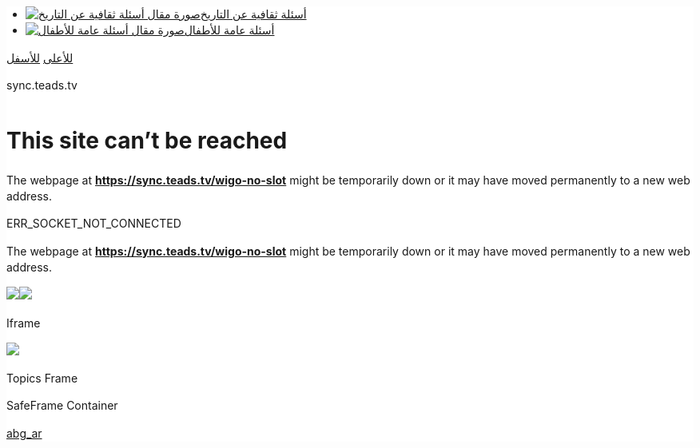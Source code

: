 - [![صورة مقال أسئلة ثقافية عن التاريخ](https://modo3.com/thumbs/fit192x110/258285/1649754949/%D8%A3%D8%B3%D8%A6%D9%84%D8%A9_%D8%AB%D9%82%D8%A7%D9%81%D9%8A%D8%A9_%D8%B9%D9%86_%D8%A7%D9%84%D8%AA%D8%A7%D8%B1%D9%8A%D8%AE.jpg)أسئلة ثقافية عن التاريخ](https://mawdoo3.com/%D8%A3%D8%B3%D8%A6%D9%84%D8%A9_%D8%AB%D9%82%D8%A7%D9%81%D9%8A%D8%A9_%D8%B9%D9%86_%D8%A7%D9%84%D8%AA%D8%A7%D8%B1%D9%8A%D8%AE)
- [![صورة مقال أسئلة عامة للأطفال](https://modo3.com/thumbs/fit192x110/256047/1641119731/%D8%A3%D8%B3%D8%A6%D9%84%D8%A9_%D8%B9%D8%A7%D9%85%D8%A9_%D9%84%D9%84%D8%A3%D8%B7%D9%81%D8%A7%D9%84.jpg)أسئلة عامة للأطفال](https://mawdoo3.com/%D8%A3%D8%B3%D8%A6%D9%84%D8%A9_%D8%B9%D8%A7%D9%85%D8%A9_%D9%84%D9%84%D8%A3%D8%B7%D9%81%D8%A7%D9%84)

[للأعلى](https://mawdoo3.com/%D8%A3%D8%B3%D8%A6%D9%84%D8%A9_%D8%AB%D9%82%D8%A7%D9%81%D9%8A%D8%A9_%D9%85%D9%86%D9%88%D8%B9%D8%A9#) [للأسفل](https://mawdoo3.com/%D8%A3%D8%B3%D8%A6%D9%84%D8%A9_%D8%AB%D9%82%D8%A7%D9%81%D9%8A%D8%A9_%D9%85%D9%86%D9%88%D8%B9%D8%A9#views)

sync.teads.tv

# This site can’t be reached

The webpage at **https://sync.teads.tv/wigo-no-slot** might be temporarily down or it may have moved permanently to a new web address.

ERR\_SOCKET\_NOT\_CONNECTED

The webpage at **https://sync.teads.tv/wigo-no-slot** might be temporarily down or it may have moved permanently to a new web address.

![](<Base64-Image-Removed>)![](<Base64-Image-Removed>)

Iframe

![](https://pagead2.googlesyndication.com/pagead/sodar?id=sodar2&v=232&li=gda_r20250306&jk=2840641509510345&rc=)

Topics Frame

SafeFrame Container

[abg\_ar](https://adssettings.google.com/whythisad?source=display&reasons=AU2hxZ0MtFyHP0JyExjbtQK-4fdPeKvHCQms2VT2HZFlEAZA0FPIiPdZ9RBg0IU5WOuvAtzq4u89mfq53c-aBKZr-JwFxkZ9B8jzWhCdPxow-rhWVw4bJBTAlYvx1JZpAjtcGU80ePB__5VV7-t7GE4shwUCHaNOJgUTY5RLlmqasqCtf4xgeqFbJvxWPWgRt8ZG1wqnCosXL43rTB0-eICdCPRj8cPLvkIVpO-hgkdFJZqxyE3PHSAP4WmkRcO7uZFKsh3gcH_tG4gwiyiZ-pDA-lHw4iENFy2_Fiye6Zf9wl4yPQ4YYrk_6ne8lu9p80IcjkdGA_d9Ayjdg_pNTgjqQ1eyGhZrD_lQFBnkvyBt60A0Xj0Q12g5UF99_gIsY9jaXaeQJdNIAWCmNFUeTP-wQTlQHFIYzjIrPik7VM5Sarpgl-Oo5cnhR5mGF1CuMz0D9hkLqPaYndnsZjW5EMvMCkYO-X8ruWHxRTsNH1XYjSphQRnxvtmu_SMuplwCuL_PE-ZxK5C3rHgh3q8PYjiMaSS3CjVQOFyHdoiEKKbuC6us8vZ7GFtS0Q-UbBzC5OHj1RY5K_Fkg9IAcHPKtAZa-jXdmGhn5Muxe_QPHFHEDahsDgoM-jhKQwIYiHNvYWVwDMnv1PdoLH5A8Khkn2u_VZdspmvRV15wIH4O6w24wrDwPvMwLNqm9AcoYeUlkR-u3K1vs89gy69fDsWEh3UxdPvFRn6JlF9w9SrMPfeFWPwPMuShB6pLUhgk81OUVCmQ0-tcUWq05h4UPFwN2q3B6ME-TxnHCaGkYWnCKMFJVO8oFjPNwqH0-gsJuf8RIK2Nbr2LS-HcZKI2O-_41smPGD7-OyLO5EVLbNAXv2hpeA11OelWw2duIOXn0t31uneKN8Euzvfc3XWH9IzBq_741gVXbjPHB2R7Tu15Pp5I6bZN-xi2FB1taiqJh9Z9fuuidYhPEmaAdVduqS9hDMCc2-Pp7JUTxeaqYNYh3OMrB00l4YZ4_Vifef5igttrCw8_4cB-Isw_1seLrly1Z4g_USsW5k-3F0CF6AdZE0DwVFNS0MiAYsWXQDaGe2AytSFDoXVrrqa5HUCGA5ARBvCYtMia2q2wloQvvhnV9kEH9lAHPrQUP1Yrx37kiDTEDR__iI6VDFju-kBxEM2Vd01Ac--ZPJX40KwNSQkGiJ7zXe8cjnCf0e5wdCgEnghS5QZEJvCbxPojKSd-PJllSF0fB5hc0Nnw8frWMauwB_kjArkhFpDFal89_vdpK3wUaC9MIjpCSmC2EXjGksJlrUgLMRZK0hh9KJFYGUlvWOAgCTFRkycFbP7_TF9Oy8WfrJ4dq2LSYulLfyEouHLMunO1EKkYgwmuGQHLxB863De5HDPYegKxIU21wbqIBmIxh31OecXsvyc9TEY7VcXI6rUTjIA9qhdH4nZVunWipv6HNzyffIgA2fW90MTJkkkEirtb1gOgY8-8gYLrux5t6_MFwOyZJkVZi2S6bAaCfMjwkX1VbZkSDP3Eiic7ideumhx40lZ9UBuD5BVrJr7vftmzhuH5N6iVztG8-5RSQ0F0-sJX6y65QJplxefvWA1-NtMj7a5oqlx3NYH_PUJa071i9oRjNSm5EK1FEUQ77XZv9mPFJ910WXLTUR0-oyNUqbiDl6nAnwMEU3UabeAfrYTRtdxaxBRGbHGHpwjg73w0wfUixiuR7tCJN5jfXuN_blpIk8X2_i2VJGpVSUDowL62xK6VU7fEX4sZ-VjkB7sDyJ3eJqyZZDFl3fWXBjEt175dzrJwR86ouz1xTd0spoudCnXB29wvfx8eb1BkCmioFzWXCTZc6YlUZAraOxZHpMVwPkQJFZRTe7RwnV-d2rLWgRGMSt1VEcNVSL2mLRdWnBQli2ymnB805grp3sEigC8JyvQeDBk3Qq-2Oo1SOw&opi=122715837)

